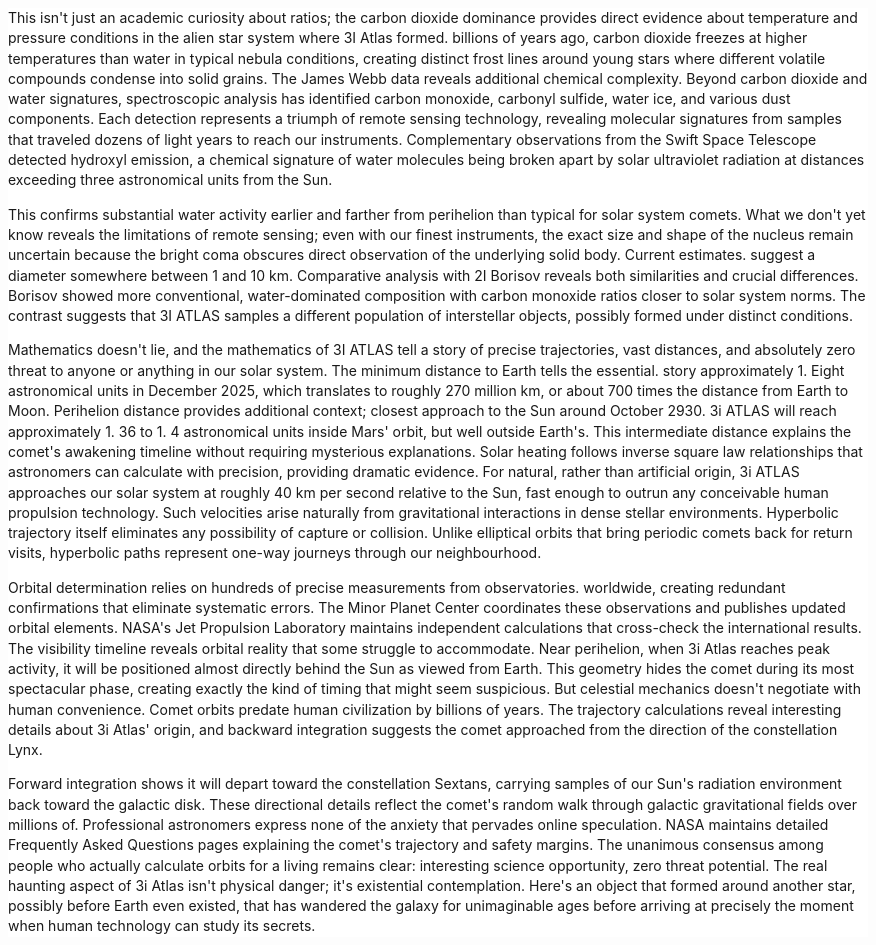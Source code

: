 This isn't just an academic curiosity about ratios; the carbon dioxide dominance provides direct evidence about temperature and pressure conditions in the alien star system where 3I Atlas formed. billions of years ago, carbon dioxide freezes at higher temperatures than water in typical nebula conditions, creating distinct frost lines around young stars where different volatile compounds condense into solid grains. The James Webb data reveals additional chemical complexity. Beyond carbon dioxide and water signatures, spectroscopic analysis has identified carbon monoxide, carbonyl sulfide, water ice, and various dust components. Each detection represents a triumph of remote sensing technology, revealing molecular signatures from samples that traveled dozens of light years to reach our instruments. Complementary observations from the Swift Space Telescope detected hydroxyl emission, a chemical signature of water molecules being broken apart by solar ultraviolet radiation at distances exceeding three astronomical units from the Sun.

This confirms substantial water activity earlier and farther from perihelion than typical for solar system comets. What we don't yet know reveals the limitations of remote sensing; even with our finest instruments, the exact size and shape of the nucleus remain uncertain because the bright coma obscures direct observation of the underlying solid body. Current estimates. suggest a diameter somewhere between 1 and 10 km. Comparative analysis with 2I Borisov reveals both similarities and crucial differences. Borisov showed more conventional, water-dominated composition with carbon monoxide ratios closer to solar system norms. The contrast suggests that 3I ATLAS samples a different population of interstellar objects, possibly formed under distinct conditions.

Mathematics doesn't lie, and the mathematics of 3I ATLAS tell a story of precise trajectories, vast distances, and absolutely zero threat to anyone or anything in our solar system. The minimum distance to Earth tells the essential. story approximately 1. Eight astronomical units in December 2025, which translates to roughly 270 million km, or about 700 times the distance from Earth to Moon. Perihelion distance provides additional context; closest approach to the Sun around October 2930. 3i ATLAS will reach approximately 1. 36 to 1. 4 astronomical units inside Mars' orbit, but well outside Earth's. This intermediate distance explains the comet's awakening timeline without requiring mysterious explanations. Solar heating follows inverse square law relationships that astronomers can calculate with precision, providing dramatic evidence. For natural, rather than artificial origin, 3i ATLAS approaches our solar system at roughly 40 km per second relative to the Sun, fast enough to outrun any conceivable human propulsion technology. Such velocities arise naturally from gravitational interactions in dense stellar environments. Hyperbolic trajectory itself eliminates any possibility of capture or collision. Unlike elliptical orbits that bring periodic comets back for return visits, hyperbolic paths represent one-way journeys through our neighbourhood.

Orbital determination relies on hundreds of precise measurements from observatories. worldwide, creating redundant confirmations that eliminate systematic errors. The Minor Planet Center coordinates these observations and publishes updated orbital elements. NASA's Jet Propulsion Laboratory maintains independent calculations that cross-check the international results. The visibility timeline reveals orbital reality that some struggle to accommodate. Near perihelion, when 3i Atlas reaches peak activity, it will be positioned almost directly behind the Sun as viewed from Earth. This geometry hides the comet during its most spectacular phase, creating exactly the kind of timing that might seem suspicious. But celestial mechanics doesn't negotiate with human convenience. Comet orbits predate human civilization by billions of years. The trajectory calculations reveal interesting details about 3i Atlas' origin, and backward integration suggests the comet approached from the direction of the constellation Lynx.

Forward integration shows it will depart toward the constellation Sextans, carrying samples of our Sun's radiation environment back toward the galactic disk. These directional details reflect the comet's random walk through galactic gravitational fields over millions of. Professional astronomers express none of the anxiety that pervades online speculation. NASA maintains detailed Frequently Asked Questions pages explaining the comet's trajectory and safety margins. The unanimous consensus among people who actually calculate orbits for a living remains clear: interesting science opportunity, zero threat potential. The real haunting aspect of 3i Atlas isn't physical danger; it's existential contemplation. Here's an object that formed around another star, possibly before Earth even existed, that has wandered the galaxy for unimaginable ages before arriving at precisely the moment when human technology can study its secrets.
